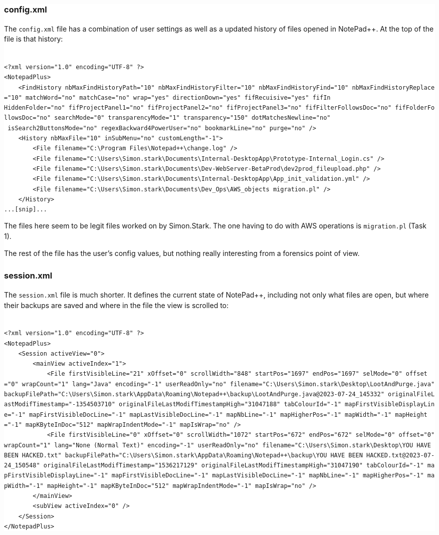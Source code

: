 ### config.xml

The `config.xml` file has a combination of user settings as well as a updated history of files opened in NotePad++. At the top of the file is that history:

```

<?xml version="1.0" encoding="UTF-8" ?>
<NotepadPlus>
    <FindHistory nbMaxFindHistoryPath="10" nbMaxFindHistoryFilter="10" nbMaxFindHistoryFind="10" nbMaxFindHistoryReplace="10" matchWord="no" matchCase="no" wrap="yes" directionDown="yes" fifRecuisive="yes" fifIn
HiddenFolder="no" fifProjectPanel1="no" fifProjectPanel2="no" fifProjectPanel3="no" fifFilterFollowsDoc="no" fifFolderFollowsDoc="no" searchMode="0" transparencyMode="1" transparency="150" dotMatchesNewline="no"
 isSearch2ButtonsMode="no" regexBackward4PowerUser="no" bookmarkLine="no" purge="no" />
    <History nbMaxFile="10" inSubMenu="no" customLength="-1">
        <File filename="C:\Program Files\Notepad++\change.log" />
        <File filename="C:\Users\Simon.stark\Documents\Internal-DesktopApp\Prototype-Internal_Login.cs" />
        <File filename="C:\Users\Simon.stark\Documents\Dev-WebServer-BetaProd\dev2prod_fileupload.php" />
        <File filename="C:\Users\Simon.stark\Documents\Internal-DesktopApp\App_init_validation.yml" />
        <File filename="C:\Users\Simon.stark\Documents\Dev_Ops\AWS_objects migration.pl" />
    </History>  
...[snip]...

```

The files here seem to be legit files worked on by Simon.Stark. The one having to do with AWS operations is `migration.pl` (Task 1).

The rest of the file has the user’s config values, but nothing really interesting from a forensics point of view.

### session.xml

The `session.xml` file is much shorter. It defines the current state of NotePad++, including not only what files are open, but where their backups are saved and where in the file the view is scrolled to:

```

<?xml version="1.0" encoding="UTF-8" ?>
<NotepadPlus>
    <Session activeView="0">
        <mainView activeIndex="1">
            <File firstVisibleLine="21" xOffset="0" scrollWidth="848" startPos="1697" endPos="1697" selMode="0" offset="0" wrapCount="1" lang="Java" encoding="-1" userReadOnly="no" filename="C:\Users\Simon.stark\Desktop\LootAndPurge.java" backupFilePath="C:\Users\Simon.stark\AppData\Roaming\Notepad++\backup\LootAndPurge.java@2023-07-24_145332" originalFileLastModifTimestamp="-1354503710" originalFileLastModifTimestampHigh="31047188" tabColourId="-1" mapFirstVisibleDisplayLine="-1" mapFirstVisibleDocLine="-1" mapLastVisibleDocLine="-1" mapNbLine="-1" mapHigherPos="-1" mapWidth="-1" mapHeight="-1" mapKByteInDoc="512" mapWrapIndentMode="-1" mapIsWrap="no" />
            <File firstVisibleLine="0" xOffset="0" scrollWidth="1072" startPos="672" endPos="672" selMode="0" offset="0" wrapCount="1" lang="None (Normal Text)" encoding="-1" userReadOnly="no" filename="C:\Users\Simon.stark\Desktop\YOU HAVE BEEN HACKED.txt" backupFilePath="C:\Users\Simon.stark\AppData\Roaming\Notepad++\backup\YOU HAVE BEEN HACKED.txt@2023-07-24_150548" originalFileLastModifTimestamp="1536217129" originalFileLastModifTimestampHigh="31047190" tabColourId="-1" mapFirstVisibleDisplayLine="-1" mapFirstVisibleDocLine="-1" mapLastVisibleDocLine="-1" mapNbLine="-1" mapHigherPos="-1" mapWidth="-1" mapHeight="-1" mapKByteInDoc="512" mapWrapIndentMode="-1" mapIsWrap="no" />
        </mainView>
        <subView activeIndex="0" />
    </Session>
</NotepadPlus>
```